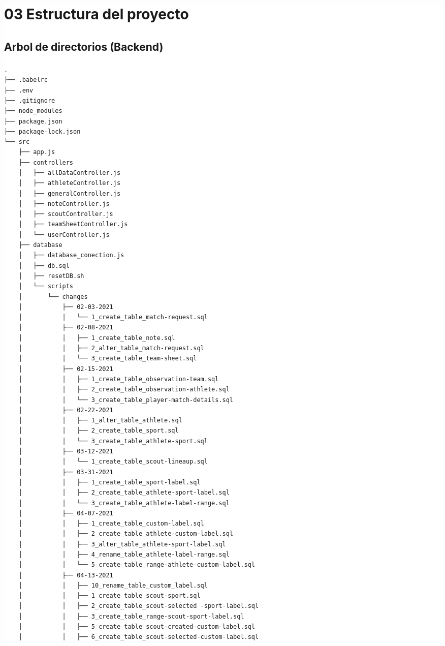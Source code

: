 # 03 Estructura del proyecto

## Arbol de directorios (Backend)


```
.
├── .babelrc
├── .env
├── .gitignore
├── node_modules
├── package.json
├── package-lock.json
└── src
    ├── app.js
    ├── controllers
    │   ├── allDataController.js
    │   ├── athleteController.js
    │   ├── generalController.js
    │   ├── noteController.js
    │   ├── scoutController.js
    │   ├── teamSheetController.js
    │   └── userController.js
    ├── database
    │   ├── database_conection.js
    │   ├── db.sql
    │   ├── resetDB.sh
    │   └── scripts
    │       └── changes
    │           ├── 02-03-2021
    │           │   └── 1_create_table_match-request.sql
    │           ├── 02-08-2021
    │           │   ├── 1_create_table_note.sql
    │           │   ├── 2_alter_table_match-request.sql
    │           │   └── 3_create_table_team-sheet.sql
    │           ├── 02-15-2021
    │           │   ├── 1_create_table_observation-team.sql
    │           │   ├── 2_create_table_observation-athlete.sql
    │           │   └── 3_create_table_player-match-details.sql
    │           ├── 02-22-2021
    │           │   ├── 1_alter_table_athlete.sql
    │           │   ├── 2_create_table_sport.sql
    │           │   └── 3_create_table_athlete-sport.sql
    │           ├── 03-12-2021
    │           │   └── 1_create_table_scout-lineaup.sql
    │           ├── 03-31-2021
    │           │   ├── 1_create_table_sport-label.sql
    │           │   ├── 2_create_table_athlete-sport-label.sql
    │           │   └── 3_create_table_athlete-label-range.sql
    │           ├── 04-07-2021
    │           │   ├── 1_create_table_custom-label.sql
    │           │   ├── 2_create_table_athlete-custom-label.sql
    │           │   ├── 3_alter_table_athlete-sport-label.sql
    │           │   ├── 4_rename_table_athlete-label-range.sql
    │           │   └── 5_create_table_range-athlete-custom-label.sql
    │           ├── 04-13-2021
    │           │   ├── 10_rename_table_custom_label.sql
    │           │   ├── 1_create_table_scout-sport.sql
    │           │   ├── 2_create_table_scout-selected -sport-label.sql
    │           │   ├── 3_create_table_range-scout-sport-label.sql
    │           │   ├── 5_create_table_scout-created-custom-label.sql
    │           │   ├── 6_create_table_scout-selected-custom-label.sql
```